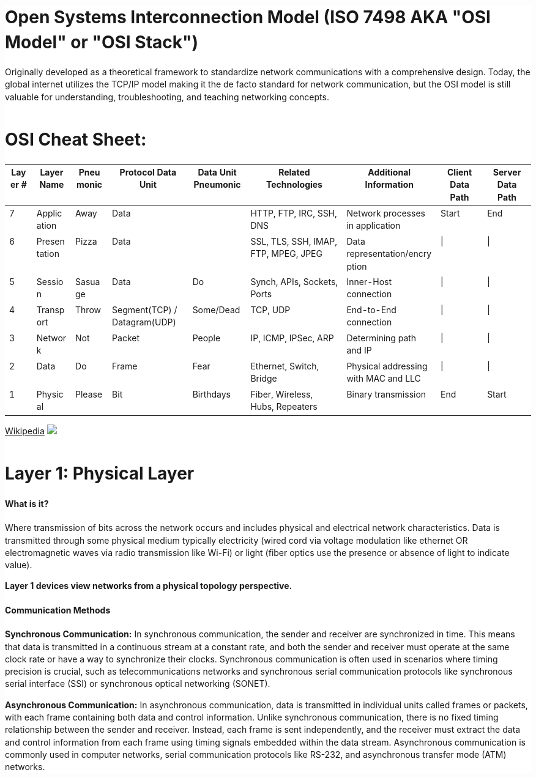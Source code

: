 # Open Systems Interconnection Model (ISO 7498 AKA "OSI Model" or "OSI Stack")
Originally developed as a theoretical framework to standardize network communications with a comprehensive design. Today, the global internet utilizes the TCP/IP model making it the de facto standard for network communication, but the OSI model is still valuable for understanding, troubleshooting, and teaching networking concepts.

# OSI Cheat Sheet:

| Layer # | Layer Name   | Pneumonic | Protocol Data Unit           | Data Unit Pneumonic | Related Technologies                 | **Additional Information**           | **Client Data Path** | **Server Data Path** |
| ------- | ------------ | --------- | ---------------------------- | ------------------- | ------------------------------------ | ------------------------------------ | -------------------- | -------------------- |
| 7       | Application  | Away      | Data                         |                     | HTTP, FTP, IRC, SSH, DNS             | Network processes in application     | Start                | End                  |
| 6       | Presentation | Pizza     | Data                         |                     | SSL, TLS, SSH, IMAP, FTP, MPEG, JPEG | Data representation/encryption       | \|                   | \|                   |
| 5       | Session      | Sasuage   | Data                         | Do                  | Synch, APIs, Sockets, Ports          | Inner-Host connection                | \|                   | \|                   |
| 4       | Transport    | Throw     | Segment(TCP) / Datagram(UDP) | Some/Dead           | TCP, UDP                             | End-to-End connection                | \|                   | \|                   |
| 3       | Network      | Not       | Packet                       | People              | IP, ICMP, IPSec, ARP                 | Determining path and IP              | \|                   | \|                   |
| 2       | Data         | Do        | Frame                        | Fear                | Ethernet, Switch, Bridge             | Physical addressing with MAC and LLC | \|                   | \|                   |
| 1       | Physical     | Please    | Bit                          | Birthdays           | Fiber, Wireless, Hubs, Repeaters     | Binary transmission                  | End                  | Start                |

[Wikipedia](https://en.wikipedia.org/wiki/OSI_model)
![](Pasted%20image%2020240307162838.png)


# Layer 1: Physical Layer

#### What is it?
Where transmission of bits across the network occurs and includes physical and electrical network characteristics. Data is transmitted through some physical medium typically electricity (wired cord via voltage modulation like ethernet OR electromagnetic waves via radio transmission like Wi-Fi) or light (fiber optics use the presence or absence of light to indicate value). 

**Layer 1 devices view networks from a physical topology perspective.** 
#### Communication Methods
**Synchronous Communication:**
In synchronous communication, the sender and receiver are synchronized in time. This means that data is transmitted in a continuous stream at a constant rate, and both the sender and receiver must operate at the same clock rate or have a way to synchronize their clocks. Synchronous communication is often used in scenarios where timing precision is crucial, such as telecommunications networks and synchronous serial communication protocols like synchronous serial interface (SSI) or synchronous optical networking (SONET). 

**Asynchronous Communication:**
In asynchronous communication, data is transmitted in individual units called frames or packets, with each frame containing both data and control information. Unlike synchronous communication, there is no fixed timing relationship between the sender and receiver. Instead, each frame is sent independently, and the receiver must extract the data and control information from each frame using timing signals embedded within the data stream. Asynchronous communication is commonly used in computer networks, serial communication protocols like RS-232, and asynchronous transfer mode (ATM) networks.
